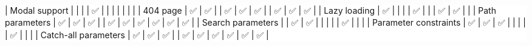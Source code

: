 | Modal support                       |                    |                    |                    | :white_check_mark: |                    |                    |                    |                    |                    |                    |
| 404 page                            | :white_check_mark: | :white_check_mark: |                    | :white_check_mark: | :white_check_mark: | :white_check_mark: |                    | :white_check_mark: | :white_check_mark: | :white_check_mark: |
| Lazy loading                        | :white_check_mark: |                    |                    |                    | :white_check_mark: |                    |                    | :white_check_mark: | :white_check_mark: |                    |
| Path parameters                     | :white_check_mark: | :white_check_mark: | :white_check_mark: |                    | :white_check_mark: | :white_check_mark: | :white_check_mark: | :white_check_mark: | :white_check_mark: | :white_check_mark: |
| Search parameters                   |                    | :white_check_mark: | :white_check_mark: |                    |                    |                    |                    | :white_check_mark: |                    |                    |
| Parameter constraints               | :white_check_mark: | :white_check_mark: | :white_check_mark: |                    |                    |                    |                    | :white_check_mark: |                    |                    |
| Catch-all parameters                | :white_check_mark: | :white_check_mark: | :white_check_mark: |                    | :white_check_mark: | :white_check_mark: | :white_check_mark: | :white_check_mark: | :white_check_mark: | :white_check_mark: |
